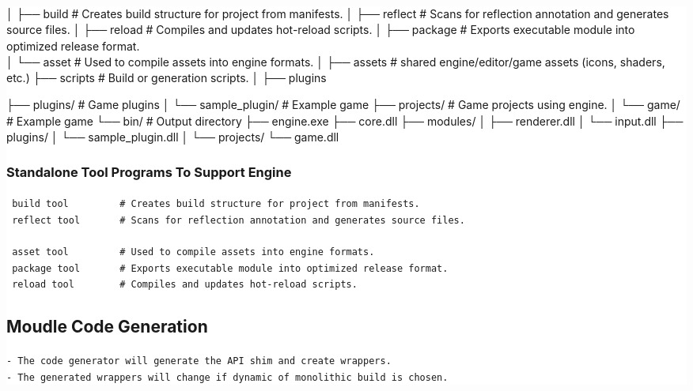 │   ├── build			# Creates build structure for project from manifests.
│   ├── reflect			# Scans for reflection annotation and generates source files.
│   ├── reload			# Compiles and updates hot-reload scripts.
│   ├── package			# Exports executable module into optimized release format.	 
│   └── asset			# Used to compile assets into engine formats.
│
├── assets				# shared engine/editor/game assets (icons, shaders, etc.)
├── scripts				# Build or generation scripts.
│
├── plugins 



├── plugins/           # Game plugins
│   └── sample_plugin/ # Example game
├── projects/          # Game projects using engine.
│   └── game/          # Example game
└── bin/               # Output directory
    ├── engine.exe
    ├── core.dll
    ├── modules/
    │   ├── renderer.dll
    │   └── input.dll
    ├── plugins/
    │   └── sample_plugin.dll
	│
	└── projects/
		└── game.dll
		
	

### Standalone Tool Programs To Support Engine
	
	 
	 build tool			# Creates build structure for project from manifests.
	 reflect tool		# Scans for reflection annotation and generates source files.
	 
	 asset tool			# Used to compile assets into engine formats.
	 package tool		# Exports executable module into optimized release format.	 
	 reload tool		# Compiles and updates hot-reload scripts.
	 
## Moudle Code Generation

	- The code generator will generate the API shim and create wrappers.
	- The generated wrappers will change if dynamic of monolithic build is chosen.
